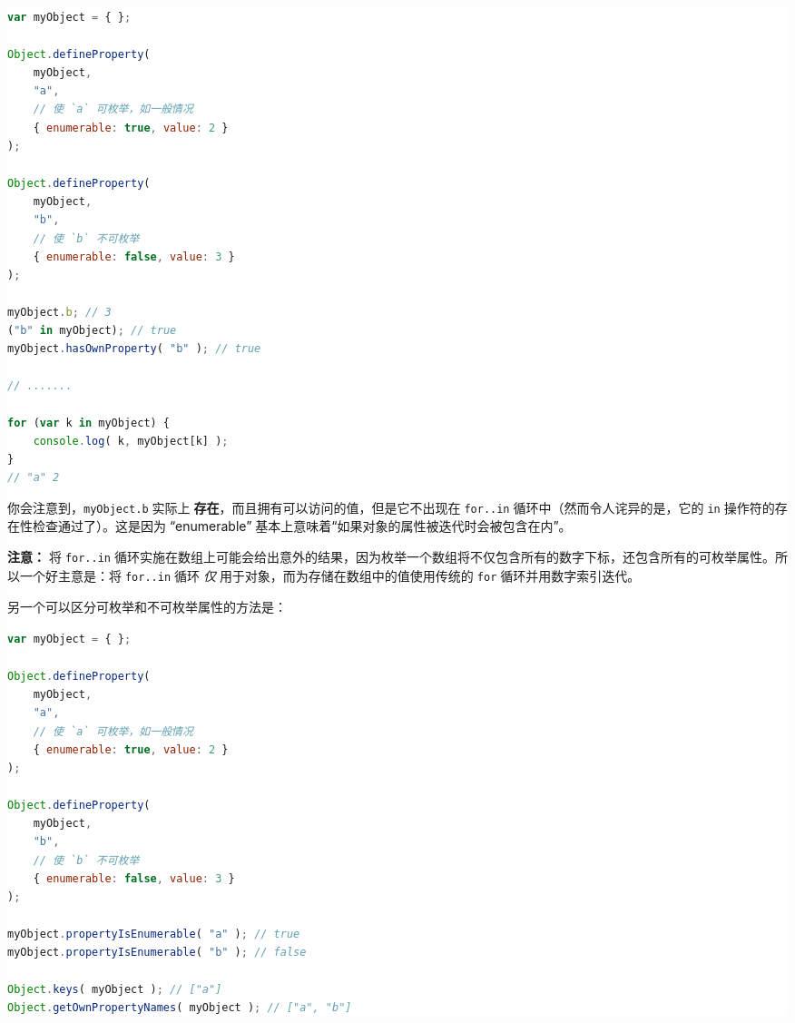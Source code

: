 ```js
var myObject = { };

Object.defineProperty(
	myObject,
	"a",
	// 使 `a` 可枚举，如一般情况
	{ enumerable: true, value: 2 }
);

Object.defineProperty(
	myObject,
	"b",
	// 使 `b` 不可枚举
	{ enumerable: false, value: 3 }
);

myObject.b; // 3
("b" in myObject); // true
myObject.hasOwnProperty( "b" ); // true

// .......

for (var k in myObject) {
	console.log( k, myObject[k] );
}
// "a" 2
```

你会注意到，`myObject.b` 实际上 **存在**，而且拥有可以访问的值，但是它不出现在 `for..in` 循环中（然而令人诧异的是，它的 `in` 操作符的存在性检查通过了）。这是因为 “enumerable” 基本上意味着“如果对象的属性被迭代时会被包含在内”。

**注意：** 将 `for..in` 循环实施在数组上可能会给出意外的结果，因为枚举一个数组将不仅包含所有的数字下标，还包含所有的可枚举属性。所以一个好主意是：将 `for..in` 循环 *仅* 用于对象，而为存储在数组中的值使用传统的 `for` 循环并用数字索引迭代。

另一个可以区分可枚举和不可枚举属性的方法是：

```js
var myObject = { };

Object.defineProperty(
	myObject,
	"a",
	// 使 `a` 可枚举，如一般情况
	{ enumerable: true, value: 2 }
);

Object.defineProperty(
	myObject,
	"b",
	// 使 `b` 不可枚举
	{ enumerable: false, value: 3 }
);

myObject.propertyIsEnumerable( "a" ); // true
myObject.propertyIsEnumerable( "b" ); // false

Object.keys( myObject ); // ["a"]
Object.getOwnPropertyNames( myObject ); // ["a", "b"]
```
